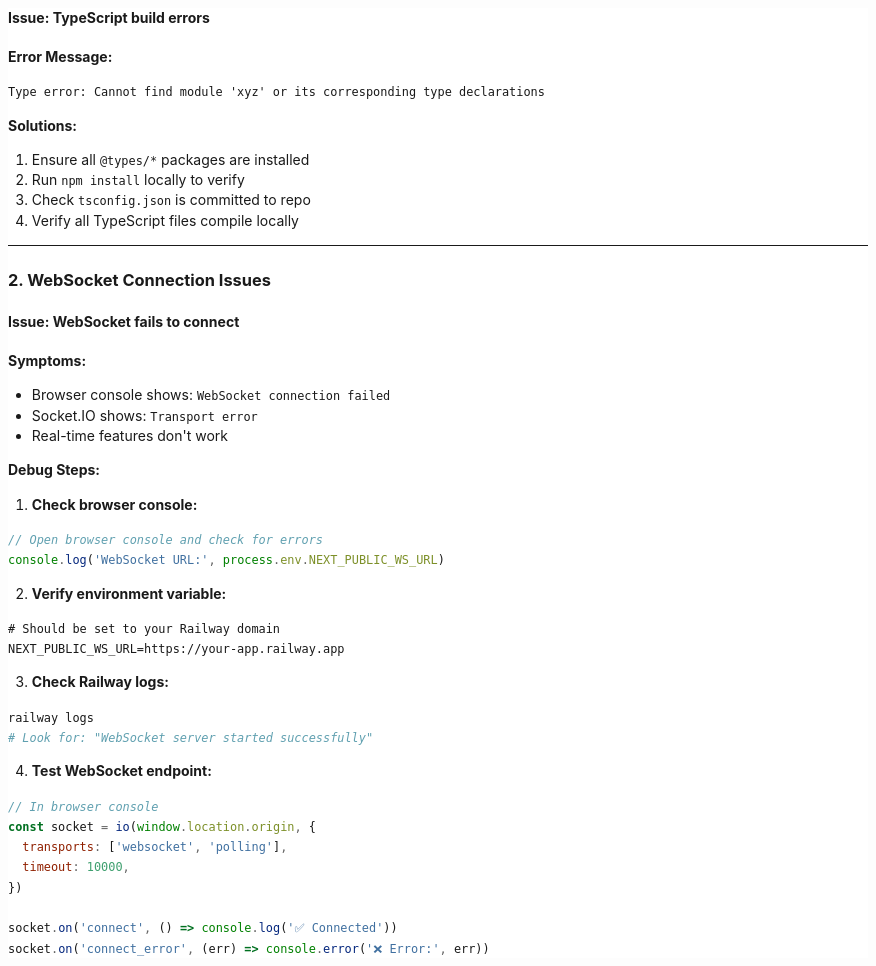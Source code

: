 #### Issue: TypeScript build errors

**Error Message:**

```
Type error: Cannot find module 'xyz' or its corresponding type declarations
```

**Solutions:**

1. Ensure all `@types/*` packages are installed
2. Run `npm install` locally to verify
3. Check `tsconfig.json` is committed to repo
4. Verify all TypeScript files compile locally

---

### 2. WebSocket Connection Issues

#### Issue: WebSocket fails to connect

**Symptoms:**

- Browser console shows: `WebSocket connection failed`
- Socket.IO shows: `Transport error`
- Real-time features don't work

**Debug Steps:**

1. **Check browser console:**

```javascript
// Open browser console and check for errors
console.log('WebSocket URL:', process.env.NEXT_PUBLIC_WS_URL)
```

2. **Verify environment variable:**

```env
# Should be set to your Railway domain
NEXT_PUBLIC_WS_URL=https://your-app.railway.app
```

3. **Check Railway logs:**

```bash
railway logs
# Look for: "WebSocket server started successfully"
```

4. **Test WebSocket endpoint:**

```javascript
// In browser console
const socket = io(window.location.origin, {
  transports: ['websocket', 'polling'],
  timeout: 10000,
})

socket.on('connect', () => console.log('✅ Connected'))
socket.on('connect_error', (err) => console.error('❌ Error:', err))
```
